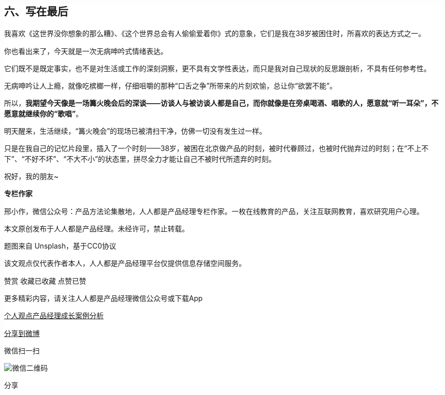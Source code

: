 ## 六、写在最后

我喜欢《这世界没你想象的那么糟》、《这个世界总会有人偷偷爱着你》式的意象，它们是我在38岁被困住时，所喜欢的表达方式之一。

你也看出来了，今天就是一次无病呻吟式情绪表达。

它们既不是既定事实，也不是对生活或工作的深刻洞察，更不具有文学性表达，而只是我对自己现状的反思跟剖析，不具有任何参考性。

无病呻吟让人上瘾，就像吃槟榔一样，仔细咀嚼的那种“口舌之争”所带来的片刻欢愉，总让你“欲罢不能”。

所以，**我期望今天像是一场篝火晚会后的深谈——访谈人与被访谈人都是自己，而你就像是在旁桌喝酒、唱歌的人，愿意就“听一耳朵”，不愿意就继续你的“歌唱”**。

明天醒来，生活继续，“篝火晚会”的现场已被清扫干净，仿佛一切没有发生过一样。

只是在我自己的记忆片段里，插入了一个时刻——38岁，被困在北京做产品的时刻，被时代眷顾过，也被时代抛弃过的时刻；在“不上不下”、“不好不坏”、“不大不小”的状态里，拼尽全力才能让自己不被时代所遗弃的时刻。

祝好，我的朋友~

**专栏作家**

邢小作，微信公众号：产品方法论集散地，人人都是产品经理专栏作家。一枚在线教育的产品，关注互联网教育，喜欢研究用户心理。

本文原创发布于人人都是产品经理。未经许可，禁止转载。

题图来自 Unsplash，基于CC0协议

该文观点仅代表作者本人，人人都是产品经理平台仅提供信息存储空间服务。

赞赏 收藏已收藏 点赞已赞

更多精彩内容，请关注人人都是产品经理微信公众号或下载App

[个人观点](https://www.woshipm.com/tag/%e4%b8%aa%e4%ba%ba%e8%a7%82%e7%82%b9)[产品经理成长](https://www.woshipm.com/tag/%e4%ba%a7%e5%93%81%e7%bb%8f%e7%90%86%e6%88%90%e9%95%bf)[案例分析](https://www.woshipm.com/tag/%e6%a1%88%e4%be%8b%e5%88%86%e6%9e%90)

[分享到微博](https://service.weibo.com/share/share.php?appkey=2775287854&title=38岁，我被困在北京做产品&url=https://www.woshipm.com/zhichang/6176183.html&pic=https://image.woshipm.com/2023/04/14/9a117e4c-da8d-11ed-8464-00163e0b5ff3.jpg)

微信扫一扫

![微信二维码](https://api.pwmqr.com/qrcode/create/?url=https://www.woshipm.com/zhichang/6176183.html)

分享